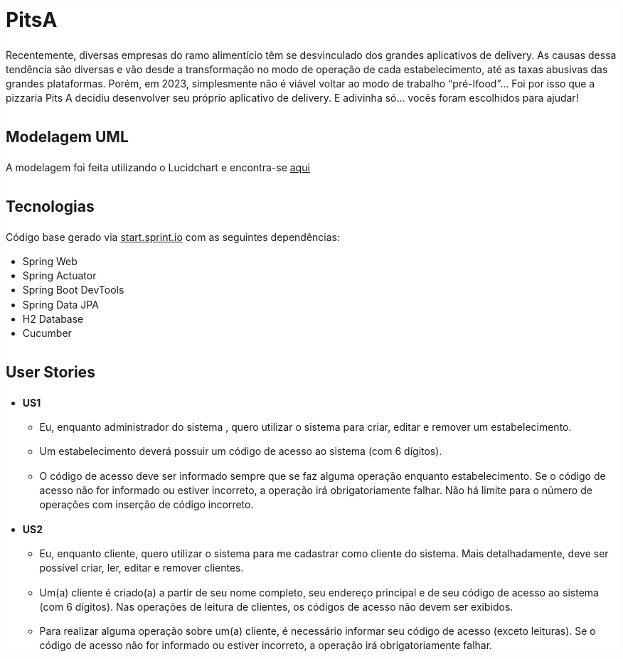 # PitsA

Recentemente, diversas empresas do ramo alimentício têm se desvinculado dos grandes aplicativos de delivery. As causas dessa tendência são diversas e vão desde a transformação no modo de operação de cada estabelecimento, até as taxas abusivas das grandes plataformas.
Porém, em 2023, simplesmente não é viável voltar ao modo de trabalho “pré-Ifood”... Foi por isso que a pizzaria Pits A decidiu desenvolver seu próprio aplicativo de delivery. E adivinha só… vocês foram escolhidos para ajudar!

## Modelagem UML

A modelagem foi feita utilizando o Lucidchart e encontra-se [aqui](https://lucid.app/lucidchart/436d4156-0dfc-45c7-b5bb-69e491e4348d/edit?viewport_loc=-168%2C108%2C6656%2C3036%2C0_0&invitationId=inv_985d652f-a15f-43ff-814b-f8594bb00ca1)

## Tecnologias
Código base gerado via [start.sprint.io](https://start.spring.io/#!type=maven-project&language=java&platformVersion=2.3.3.RELEASE&packaging=jar&jvmVersion=1.8&groupId=com.example&artifactId=EstoqueFacil&name=EstoqueFacil&description=Projeto%20Estoque%20Facil&packageName=com.example.EstoqueFacil&dependencies=web,actuator,devtools,data-jpa,h2) com as seguintes dependências:

- Spring Web
- Spring Actuator
- Spring Boot DevTools
- Spring Data JPA
- H2 Database
- Cucumber

## User Stories
- **US1**
  
  - Eu, enquanto administrador do sistema , quero utilizar o sistema para criar,  editar e remover um estabelecimento. 

  - Um estabelecimento deverá possuir um código de acesso ao sistema (com 6 dígitos).

  - O código de acesso deve ser informado sempre que se faz alguma operação enquanto estabelecimento. Se o código de acesso não for informado ou estiver incorreto, a operação irá obrigatoriamente falhar. Não há limite para o número de operações com inserção de código incorreto.

- **US2**

  - Eu, enquanto cliente, quero utilizar o sistema para me cadastrar como cliente do sistema. Mais detalhadamente, deve ser possível criar, ler, editar e remover clientes.
  
  - Um(a) cliente é criado(a) a partir de seu nome completo, seu endereço principal e de seu código de acesso ao sistema (com 6 dígitos). Nas operações de leitura de clientes, os códigos de acesso não devem ser exibidos.

  - Para realizar alguma operação sobre um(a) cliente, é necessário informar seu código de acesso (exceto leituras). Se o código de acesso não for informado ou estiver incorreto, a operação irá obrigatoriamente falhar.
